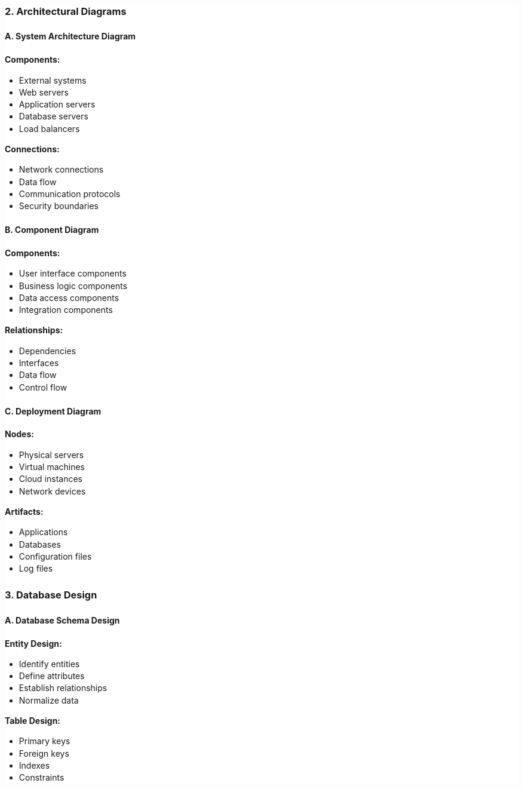 ### 2. Architectural Diagrams

#### A. System Architecture Diagram
**Components:**
- External systems
- Web servers
- Application servers
- Database servers
- Load balancers

**Connections:**
- Network connections
- Data flow
- Communication protocols
- Security boundaries

#### B. Component Diagram
**Components:**
- User interface components
- Business logic components
- Data access components
- Integration components

**Relationships:**
- Dependencies
- Interfaces
- Data flow
- Control flow

#### C. Deployment Diagram
**Nodes:**
- Physical servers
- Virtual machines
- Cloud instances
- Network devices

**Artifacts:**
- Applications
- Databases
- Configuration files
- Log files

### 3. Database Design

#### A. Database Schema Design
**Entity Design:**
- Identify entities
- Define attributes
- Establish relationships
- Normalize data

**Table Design:**
- Primary keys
- Foreign keys
- Indexes
- Constraints
